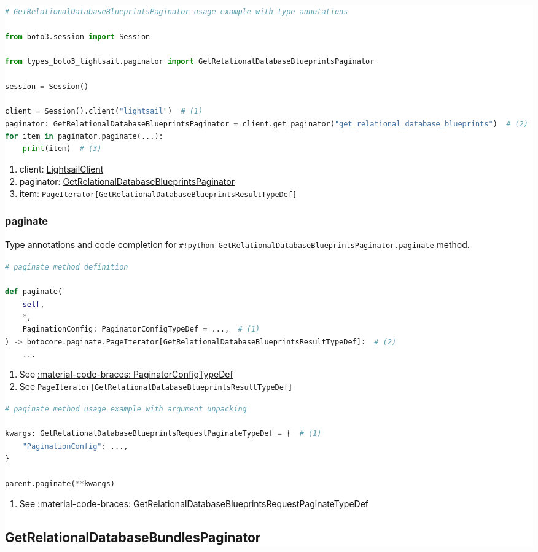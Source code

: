 ```python
# GetRelationalDatabaseBlueprintsPaginator usage example with type annotations

from boto3.session import Session

from types_boto3_lightsail.paginator import GetRelationalDatabaseBlueprintsPaginator

session = Session()

client = Session().client("lightsail")  # (1)
paginator: GetRelationalDatabaseBlueprintsPaginator = client.get_paginator("get_relational_database_blueprints")  # (2)
for item in paginator.paginate(...):
    print(item)  # (3)
```

1. client: [LightsailClient](./client.md)
2. paginator: [GetRelationalDatabaseBlueprintsPaginator](./paginators.md#getrelationaldatabaseblueprintspaginator)
3. item: `PageIterator[GetRelationalDatabaseBlueprintsResultTypeDef]`


### paginate

Type annotations and code completion for `#!python GetRelationalDatabaseBlueprintsPaginator.paginate` method.

```python
# paginate method definition

def paginate(
    self,
    *,
    PaginationConfig: PaginatorConfigTypeDef = ...,  # (1)
) -> botocore.paginate.PageIterator[GetRelationalDatabaseBlueprintsResultTypeDef]:  # (2)
    ...
```

1. See [:material-code-braces: PaginatorConfigTypeDef](./type_defs.md#paginatorconfigtypedef)
2. See `PageIterator[GetRelationalDatabaseBlueprintsResultTypeDef]`


```python
# paginate method usage example with argument unpacking

kwargs: GetRelationalDatabaseBlueprintsRequestPaginateTypeDef = {  # (1)
    "PaginationConfig": ...,
}

parent.paginate(**kwargs)
```

1. See [:material-code-braces: GetRelationalDatabaseBlueprintsRequestPaginateTypeDef](./type_defs.md#getrelationaldatabaseblueprintsrequestpaginatetypedef)
## GetRelationalDatabaseBundlesPaginator
